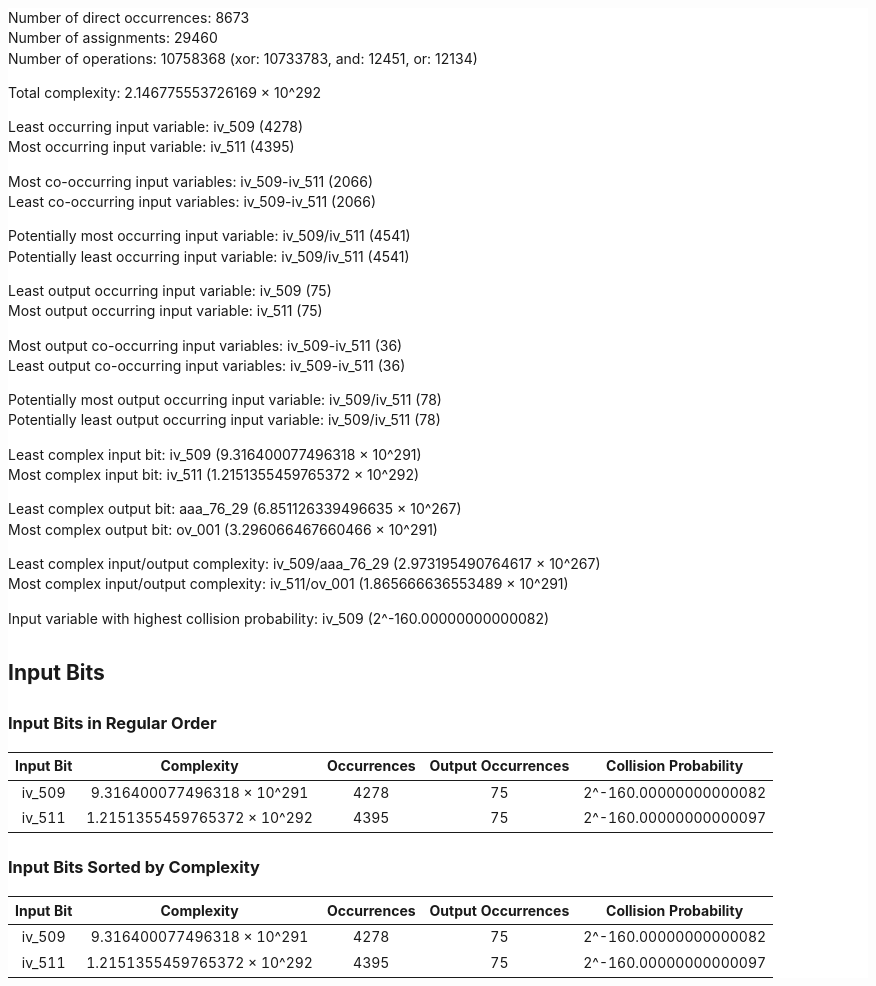 Number of direct occurrences: 8673  
Number of assignments: 29460  
Number of operations: 10758368
(xor: 10733783,
and: 12451,
or: 12134)

Total complexity: 2.146775553726169 × 10^292

Least occurring input variable: iv_509 (4278)  
Most occurring input variable: iv_511 (4395)

Most co-occurring input variables: iv_509-iv_511 (2066)  
Least co-occurring input variables: iv_509-iv_511 (2066)

Potentially most occurring input variable: iv_509/iv_511 (4541)  
Potentially least occurring input variable: iv_509/iv_511 (4541)

Least output occurring input variable: iv_509 (75)  
Most output occurring input variable: iv_511 (75)

Most output co-occurring input variables: iv_509-iv_511 (36)  
Least output co-occurring input variables: iv_509-iv_511 (36)

Potentially most output occurring input variable: iv_509/iv_511 (78)  
Potentially least output occurring input variable: iv_509/iv_511 (78)

Least complex input bit: iv_509 (9.316400077496318 × 10^291)  
Most complex input bit: iv_511 (1.2151355459765372 × 10^292)

Least complex output bit: aaa_76_29 (6.851126339496635 × 10^267)  
Most complex output bit: ov_001 (3.296066467660466 × 10^291)

Least complex input/output complexity: iv_509/aaa_76_29 (2.973195490764617 × 10^267)  
Most complex input/output complexity: iv_511/ov_001 (1.865666636553489 × 10^291)

Input variable with highest collision probability: iv_509 (2^-160.00000000000082)

## Input Bits

### Input Bits in Regular Order

| Input Bit | Complexity | Occurrences | Output Occurrences | Collision Probability |
|:---------:|:----------:|:-----------:|:------------------:|:---------------------:|
| iv_509 | 9.316400077496318 × 10^291 | 4278 | 75 | 2^-160.00000000000082 |
| iv_511 | 1.2151355459765372 × 10^292 | 4395 | 75 | 2^-160.00000000000097 |

### Input Bits Sorted by Complexity

| Input Bit | Complexity | Occurrences | Output Occurrences | Collision Probability |
|:---------:|:----------:|:-----------:|:------------------:|:---------------------:|
| iv_509 | 9.316400077496318 × 10^291 | 4278 | 75 | 2^-160.00000000000082 |
| iv_511 | 1.2151355459765372 × 10^292 | 4395 | 75 | 2^-160.00000000000097 |
